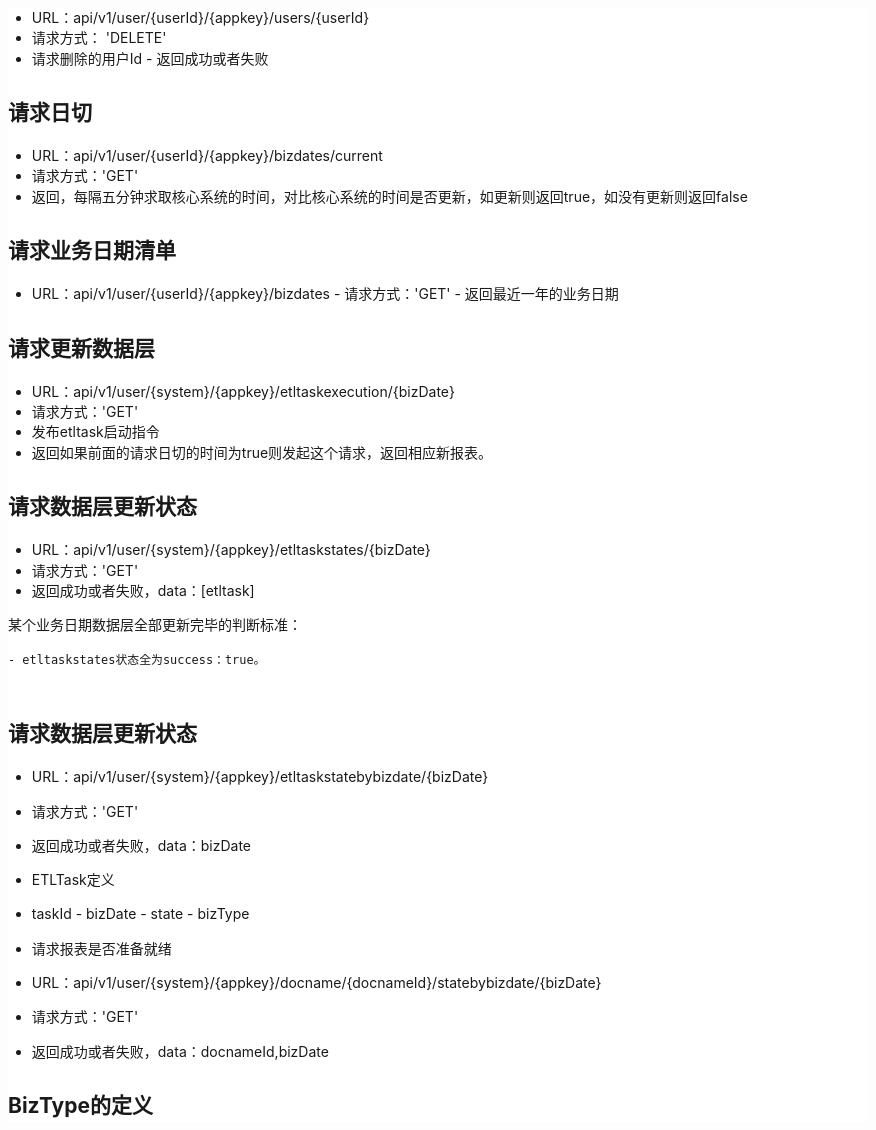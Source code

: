 -	URL：api/v1/user/{userId}/{appkey}/users/{userId}
-	请求方式： 'DELETE'
-	请求删除的用户Id - 返回成功或者失败

请求日切
--------

-	URL：api/v1/user/{userId}/{appkey}/bizdates/current
-	请求方式：'GET'
-	返回，每隔五分钟求取核心系统的时间，对比核心系统的时间是否更新，如更新则返回true，如没有更新则返回false

请求业务日期清单
----------------

-	URL：api/v1/user/{userId}/{appkey}/bizdates - 请求方式：'GET' - 返回最近一年的业务日期

请求更新数据层
--------------

-	URL：api/v1/user/{system}/{appkey}/etltaskexecution/{bizDate}
-	请求方式：'GET'
-	发布etltask启动指令
-	返回如果前面的请求日切的时间为true则发起这个请求，返回相应新报表。

请求数据层更新状态
------------------

-	URL：api/v1/user/{system}/{appkey}/etltaskstates/{bizDate}
-	请求方式：'GET'
-	返回成功或者失败，data：[etltask]

某个业务日期数据层全部更新完毕的判断标准：

```
- etltaskstates状态全为success：true。


```

请求数据层更新状态
------------------

-	URL：api/v1/user/{system}/{appkey}/etltaskstatebybizdate/{bizDate}
-	请求方式：'GET'
-	返回成功或者失败，data：bizDate

-	ETLTask定义

-	taskId - bizDate - state - bizType

-	请求报表是否准备就绪

-	URL：api/v1/user/{system}/{appkey}/docname/{docnameId}/statebybizdate/{bizDate}

-	请求方式：'GET'

-	返回成功或者失败，data：docnameId,bizDate

BizType的定义
-------------
